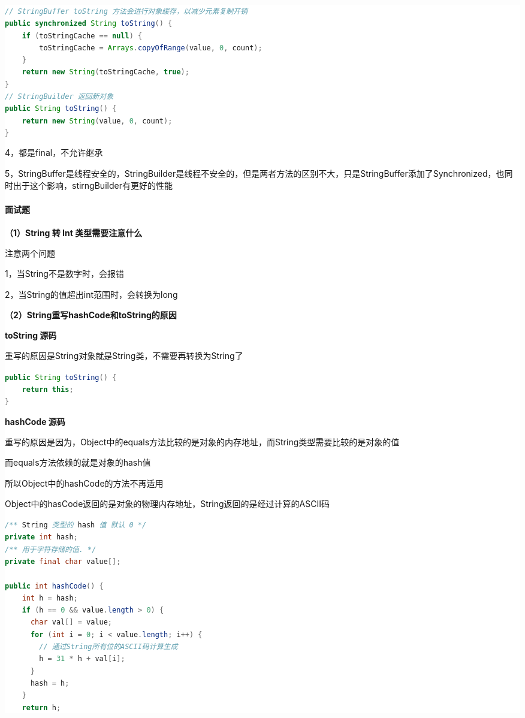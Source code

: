 ```java
// StringBuffer toString 方法会进行对象缓存，以减少元素复制开销
public synchronized String toString() {
    if (toStringCache == null) {
        toStringCache = Arrays.copyOfRange(value, 0, count);
    }
    return new String(toStringCache, true);
}
// StringBuilder 返回新对象
public String toString() {
	return new String(value, 0, count);
}
```

4，都是final，不允许继承

5，StringBuffer是线程安全的，StringBuilder是线程不安全的，但是两者方法的区别不大，只是StringBuffer添加了Synchronized，也同时出于这个影响，stirngBuilder有更好的性能





#### 面试题

**（1）String 转 Int 类型需要注意什么**

注意两个问题

1，当String不是数字时，会报错

2，当String的值超出int范围时，会转换为long



**（2）String重写hashCode和toString的原因**

**toString 源码**

重写的原因是String对象就是String类，不需要再转换为String了

```java
public String toString() {
  	return this;
}
```

**hashCode 源码**

重写的原因是因为，Object中的equals方法比较的是对象的内存地址，而String类型需要比较的是对象的值

而equals方法依赖的就是对象的hash值

所以Object中的hashCode的方法不再适用

Object中的hasCode返回的是对象的物理内存地址，String返回的是经过计算的ASCII码

```java
/** String 类型的 hash 值 默认 0 */
private int hash;
/** 用于字符存储的值. */
private final char value[];

public int hashCode() {
    int h = hash;
    if (h == 0 && value.length > 0) {
      char val[] = value;
      for (int i = 0; i < value.length; i++) {
        // 通过String所有位的ASCII码计算生成
        h = 31 * h + val[i];
      }
      hash = h;
    }
    return h;
```